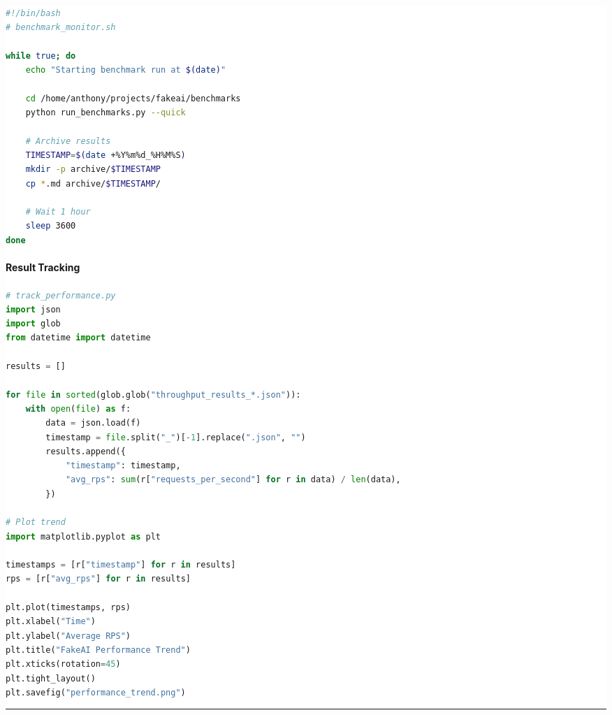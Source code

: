 ```bash
#!/bin/bash
# benchmark_monitor.sh

while true; do
    echo "Starting benchmark run at $(date)"

    cd /home/anthony/projects/fakeai/benchmarks
    python run_benchmarks.py --quick

    # Archive results
    TIMESTAMP=$(date +%Y%m%d_%H%M%S)
    mkdir -p archive/$TIMESTAMP
    cp *.md archive/$TIMESTAMP/

    # Wait 1 hour
    sleep 3600
done
```

#### Result Tracking

```python
# track_performance.py
import json
import glob
from datetime import datetime

results = []

for file in sorted(glob.glob("throughput_results_*.json")):
    with open(file) as f:
        data = json.load(f)
        timestamp = file.split("_")[-1].replace(".json", "")
        results.append({
            "timestamp": timestamp,
            "avg_rps": sum(r["requests_per_second"] for r in data) / len(data),
        })

# Plot trend
import matplotlib.pyplot as plt

timestamps = [r["timestamp"] for r in results]
rps = [r["avg_rps"] for r in results]

plt.plot(timestamps, rps)
plt.xlabel("Time")
plt.ylabel("Average RPS")
plt.title("FakeAI Performance Trend")
plt.xticks(rotation=45)
plt.tight_layout()
plt.savefig("performance_trend.png")
```

---